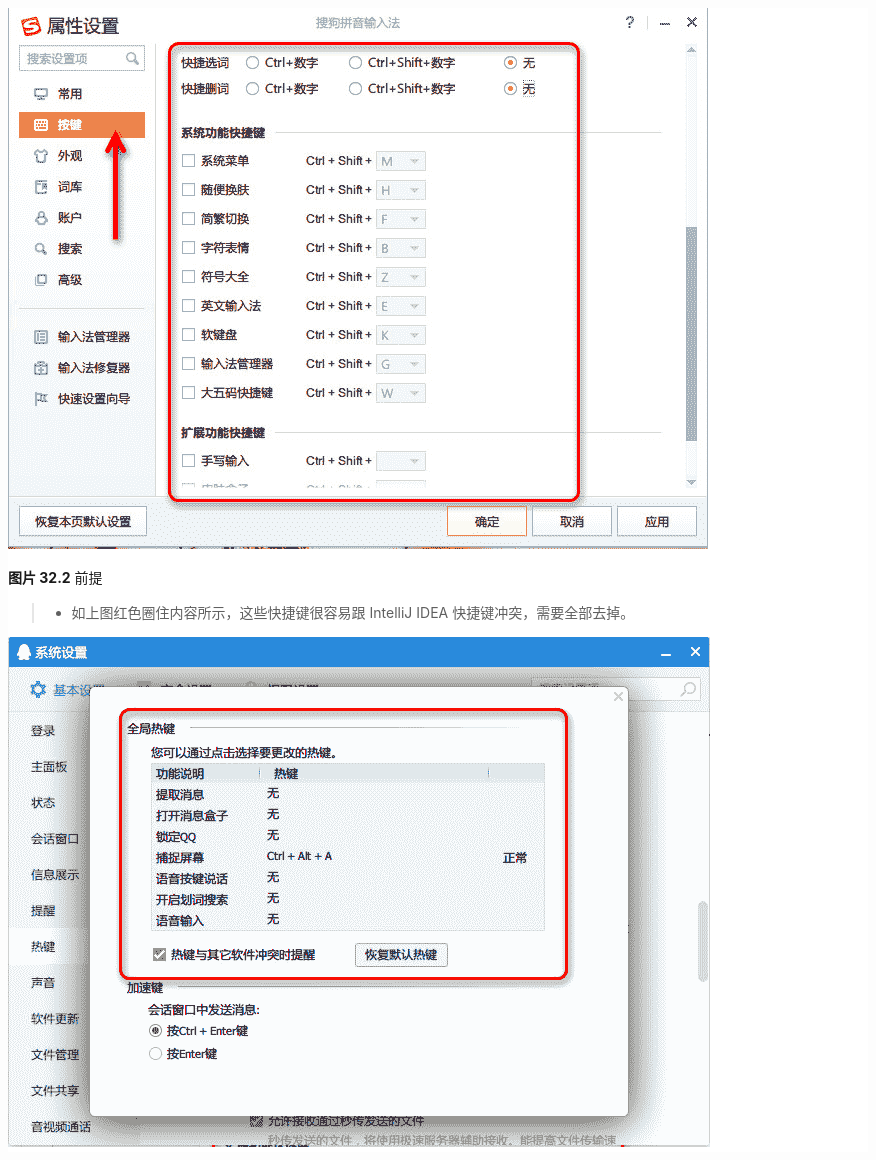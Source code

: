 ![前提](img/xxvii-c-keymap-premise-2.jpg)

**图片 32.2** 前提

> *   如上图红色圈住内容所示，这些快捷键很容易跟 IntelliJ IDEA 快捷键冲突，需要全部去掉。

![前提](img/xxvii-c-keymap-premise-3.jpg)
